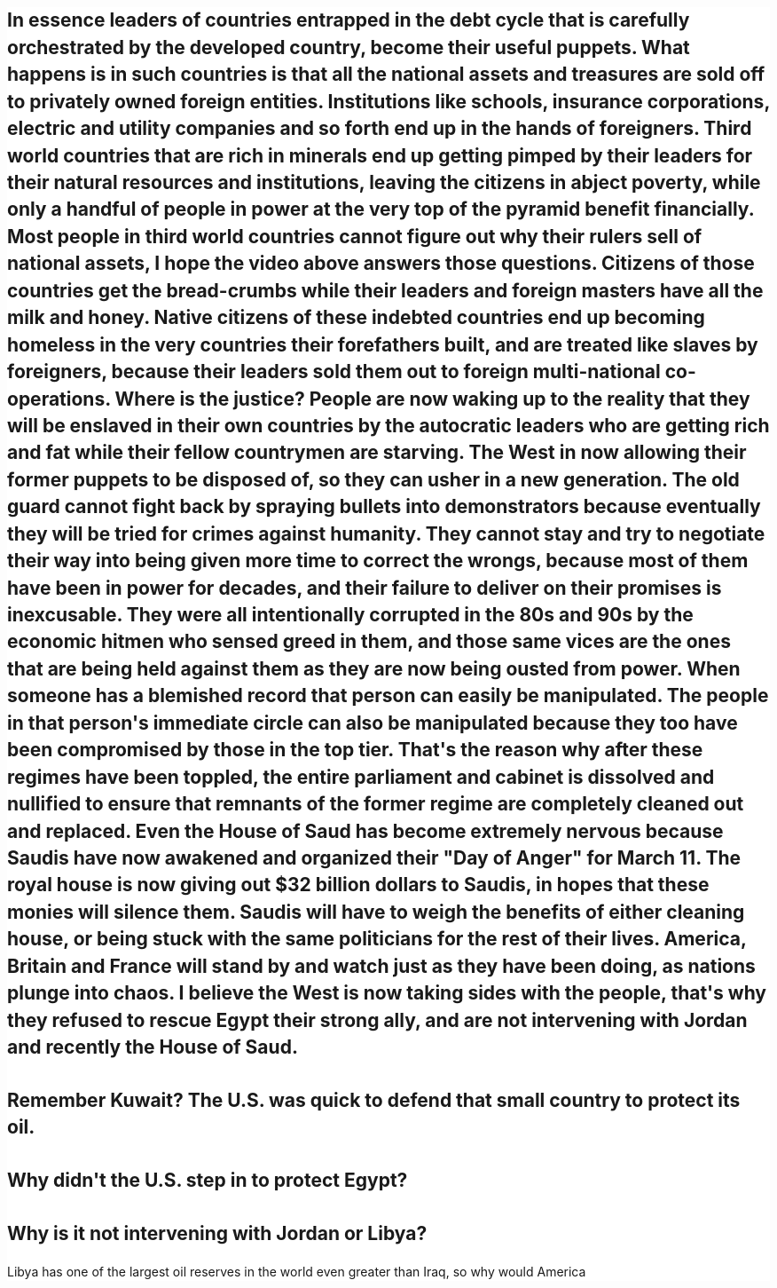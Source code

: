 In essence leaders of countries entrapped in the debt cycle that
is carefully orchestrated by the developed country, become their useful
puppets.
What happens is in such countries is that all
the national assets and treasures are sold off to privately owned foreign
entities. Institutions like schools, insurance corporations, electric and
utility companies and so forth end up in the hands of foreigners.
Third world countries that are rich in minerals
end up getting pimped by their leaders for their natural resources and
institutions, leaving the citizens in abject poverty, while only a handful
of people in power at the very top of the pyramid benefit financially. Most
people in third world countries cannot figure out why their rulers sell of
national assets, I hope the video above answers those questions.
Citizens of those countries get the bread-crumbs while their leaders and
foreign masters have all the milk and honey.
Native citizens of these indebted countries end
up becoming homeless in the very countries their forefathers built, and are
treated like slaves by foreigners, because their leaders sold them out to
foreign multi-national co-operations.
Where is the justice?
People are now waking up to the reality that they will be enslaved in their
own countries by the autocratic leaders who are getting rich and fat while
their fellow countrymen are starving.
The West in now allowing their former puppets to
be disposed of, so they can usher in a new generation.
The old guard cannot fight back by spraying
bullets into demonstrators because eventually they will be tried for crimes
against humanity. They cannot stay and try to negotiate their way into being
given more time to correct the wrongs, because most of them have been in
power for decades, and their failure to deliver on their promises is
inexcusable.
They were all intentionally corrupted in the 80s and 90s by the economic
hitmen who sensed greed in them, and those same vices are the ones that are
being held against them as they are now being ousted from power. When
someone has a blemished record that person can easily be manipulated.
The people in that person's immediate circle can
also be manipulated because they too have been compromised by those in the
top tier. That's the reason why after these regimes have been toppled, the
entire parliament and cabinet is dissolved and nullified to ensure that
remnants of the former regime are completely cleaned out and replaced.
Even the House of Saud has become extremely nervous because Saudis have now
awakened and organized their "Day of Anger" for March 11. The royal house is
now
giving out $32 billion dollars to Saudis, in hopes that these monies
will silence them.
Saudis will have to weigh the benefits of either cleaning house, or being
stuck with the same politicians for the rest of their lives. America,
Britain and France will stand by and watch just as they have been doing, as
nations plunge into chaos.
I believe the West is now taking sides with the
people, that's why they refused to rescue Egypt their strong ally, and are
not intervening with Jordan and recently the House of Saud.
-
Remember Kuwait? The U.S. was quick to
defend that small country to protect its oil.
-
Why didn't the U.S. step in to protect
Egypt?
-
Why is it not intervening with Jordan or
Libya?
-
Libya has one of the largest oil
reserves in the world even greater than Iraq, so why would America